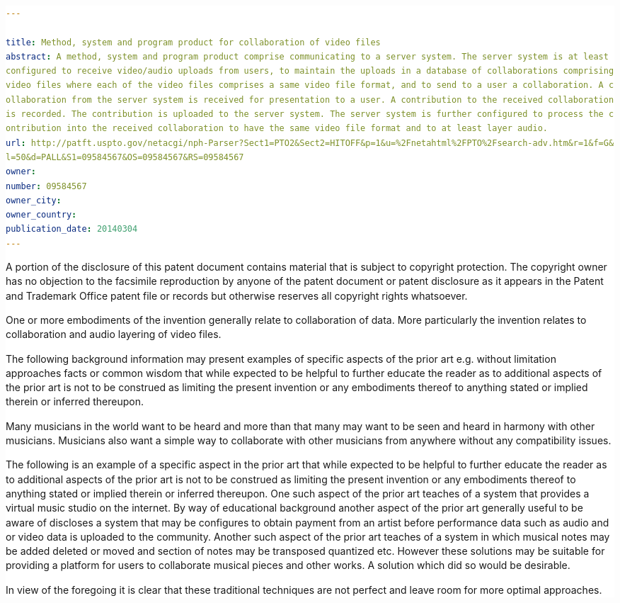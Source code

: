 ```yaml
---

title: Method, system and program product for collaboration of video files
abstract: A method, system and program product comprise communicating to a server system. The server system is at least configured to receive video/audio uploads from users, to maintain the uploads in a database of collaborations comprising video files where each of the video files comprises a same video file format, and to send to a user a collaboration. A collaboration from the server system is received for presentation to a user. A contribution to the received collaboration is recorded. The contribution is uploaded to the server system. The server system is further configured to process the contribution into the received collaboration to have the same video file format and to at least layer audio.
url: http://patft.uspto.gov/netacgi/nph-Parser?Sect1=PTO2&Sect2=HITOFF&p=1&u=%2Fnetahtml%2FPTO%2Fsearch-adv.htm&r=1&f=G&l=50&d=PALL&S1=09584567&OS=09584567&RS=09584567
owner: 
number: 09584567
owner_city: 
owner_country: 
publication_date: 20140304
---
```

A portion of the disclosure of this patent document contains material that is subject to copyright protection. The copyright owner has no objection to the facsimile reproduction by anyone of the patent document or patent disclosure as it appears in the Patent and Trademark Office patent file or records but otherwise reserves all copyright rights whatsoever.

One or more embodiments of the invention generally relate to collaboration of data. More particularly the invention relates to collaboration and audio layering of video files.

The following background information may present examples of specific aspects of the prior art e.g. without limitation approaches facts or common wisdom that while expected to be helpful to further educate the reader as to additional aspects of the prior art is not to be construed as limiting the present invention or any embodiments thereof to anything stated or implied therein or inferred thereupon.

Many musicians in the world want to be heard and more than that many may want to be seen and heard in harmony with other musicians. Musicians also want a simple way to collaborate with other musicians from anywhere without any compatibility issues.

The following is an example of a specific aspect in the prior art that while expected to be helpful to further educate the reader as to additional aspects of the prior art is not to be construed as limiting the present invention or any embodiments thereof to anything stated or implied therein or inferred thereupon. One such aspect of the prior art teaches of a system that provides a virtual music studio on the internet. By way of educational background another aspect of the prior art generally useful to be aware of discloses a system that may be configures to obtain payment from an artist before performance data such as audio and or video data is uploaded to the community. Another such aspect of the prior art teaches of a system in which musical notes may be added deleted or moved and section of notes may be transposed quantized etc. However these solutions may be suitable for providing a platform for users to collaborate musical pieces and other works. A solution which did so would be desirable.

In view of the foregoing it is clear that these traditional techniques are not perfect and leave room for more optimal approaches.

